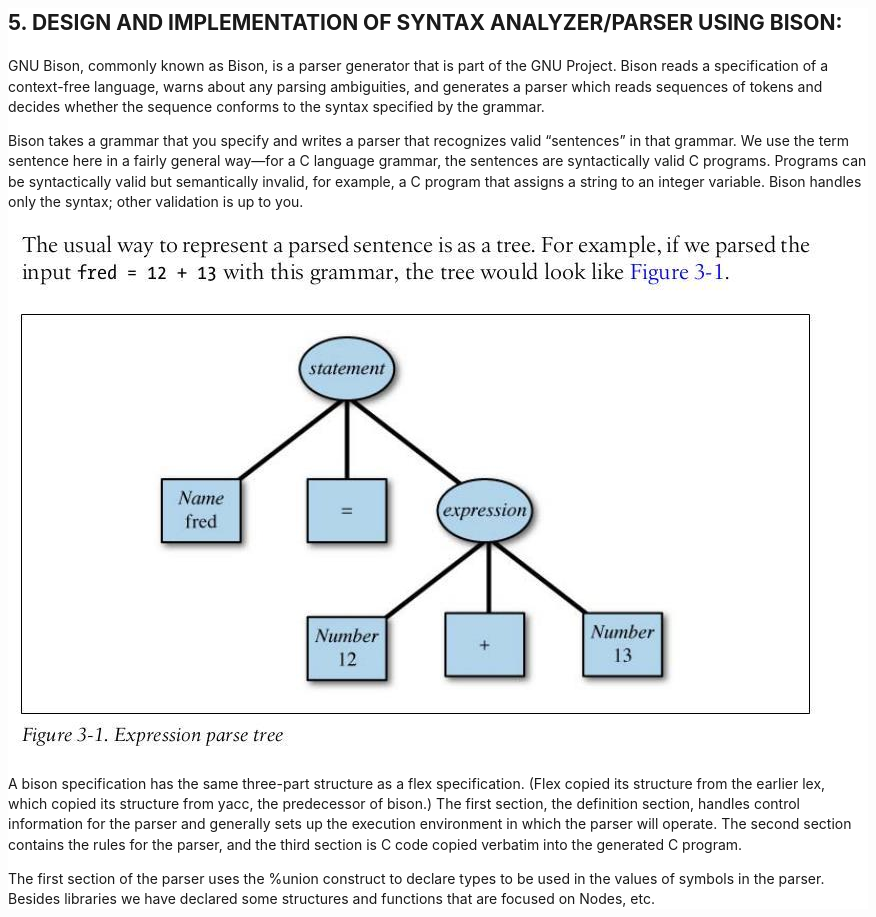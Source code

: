 
## 5. DESIGN AND IMPLEMENTATION OF SYNTAX ANALYZER/PARSER USING BISON:

GNU Bison, commonly known as Bison, is a parser generator that is part of the GNU Project. Bison reads a specification of a context-free language, warns about any parsing ambiguities, and
generates a parser which reads sequences of tokens and decides whether the sequence conforms to the syntax specified by the grammar.

Bison takes a grammar that you specify and writes a parser that recognizes valid “sentences” in that grammar. We use the term sentence here in a fairly general way—for a C language grammar, the sentences are syntactically valid C programs. Programs can be syntactically valid but semantically invalid, for example, a C program that assigns a string to an integer variable. Bison handles only the syntax; other validation is up to you.

![](meta/12.jpg)

A bison specification has the same three-part structure as a flex specification. (Flex copied its structure from the earlier lex, which copied its structure from yacc, the predecessor of bison.) The first section, the definition section, handles control information for the parser and generally sets up the execution environment in which the parser will operate. The second section contains the rules for the parser, and the third section is C code copied verbatim into the generated C program.

The first section of the parser uses the %union construct to declare types to be used in the values of symbols in the parser. Besides libraries we have declared some structures and functions that are focused on Nodes, etc.

